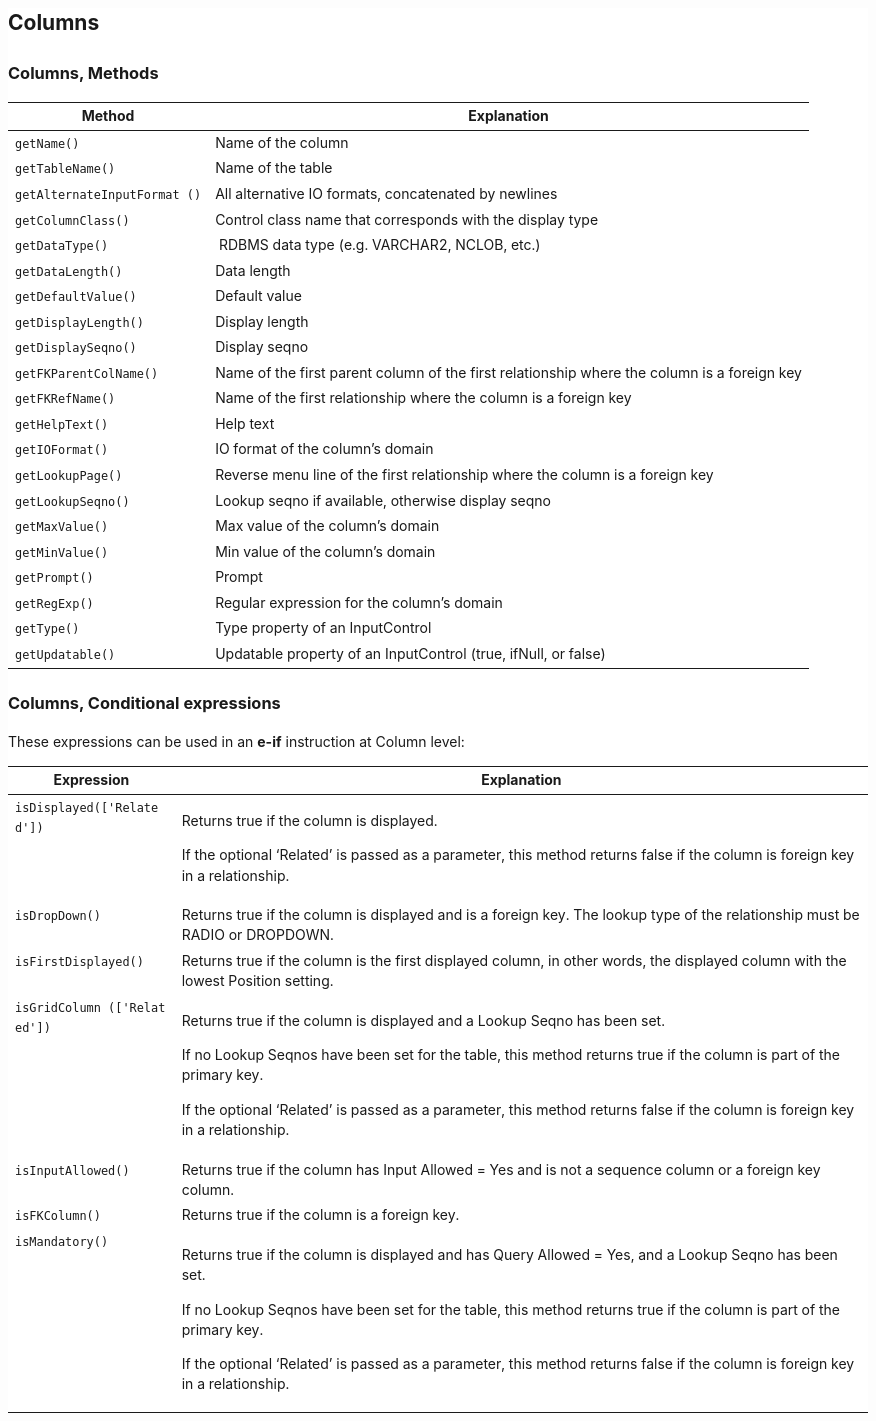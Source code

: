 

## Columns

### Columns, Methods

|**Method**|**Explanation**|
|--------|--------|
|`getName() `|Name of the column|
|`getTableName() `|Name of the table|
|`getAlternateInputFormat ()`|All alternative IO formats, concatenated by newlines|
|`getColumnClass()`|Control class name that corresponds with the display type|
|`getDataType()`| RDBMS data type (e.g. VARCHAR2, NCLOB, etc.)|
|`getDataLength()`|Data length|
|`getDefaultValue() `|Default value|
|`getDisplayLength()`|Display length|
|`getDisplaySeqno()`|Display seqno|
|`getFKParentColName()`|Name of the first parent column of the first relationship where the column is a foreign key|
|`getFKRefName()`|Name of the first relationship where the column is a foreign key|
|`getHelpText()`|Help text|
|`getIOFormat()`|IO format of the column’s domain|
|`getLookupPage()`|Reverse menu line of the first relationship where the column is a foreign key|
|`getLookupSeqno()`|Lookup seqno if available, otherwise display seqno|
|`getMaxValue()`|Max value of the column’s domain|
|`getMinValue()`|Min value of the column’s domain|
|`getPrompt()`|Prompt  |
|`getRegExp()`|Regular expression for the column’s domain|
|`getType()`|Type property of an InputControl|
|`getUpdatable()`|Updatable property of an InputControl (true, ifNull, or false)|



### Columns, Conditional expressions

These expressions can be used in an **e-if** instruction at Column level:

|**Expression**|**Explanation**|
|--------|--------|
|`isDisplayed(['Related'])`|<p>Returns true if the column is displayed.</p><p>If the optional ‘Related’ is passed as a parameter, this method returns false if the column is foreign key in a relationship.</p>|
|`isDropDown()`|Returns true if the column is displayed and is a foreign key. The lookup type of the relationship must be RADIO or DROPDOWN.|
|`isFirstDisplayed()`|Returns true if the column is the first displayed column, in other words, the displayed column with the lowest Position setting.|
|`isGridColumn (['Related'])`|<p>Returns true if the column is displayed and a Lookup Seqno has been set.</p><p>If no Lookup Seqnos have been set for the table, this method returns true if the column is part of the primary key.</p><p>If the optional ‘Related’ is passed as a parameter, this method returns false if the column is foreign key in a relationship.</p>|
|`isInputAllowed()`|Returns true if the column has Input Allowed = Yes and is not a sequence column or a foreign key column.|
|`isFKColumn()`|Returns true if the column is a foreign key.|
|`isMandatory()`|<p>Returns true if the column is displayed and has Query Allowed = Yes, and a Lookup Seqno has been set.</p><p>If no Lookup Seqnos have been set for the table, this method returns true if the column is part of the primary key.</p><p>If the optional ‘Related’ is passed as a parameter, this method returns false if the column is foreign key in a relationship.</p>|